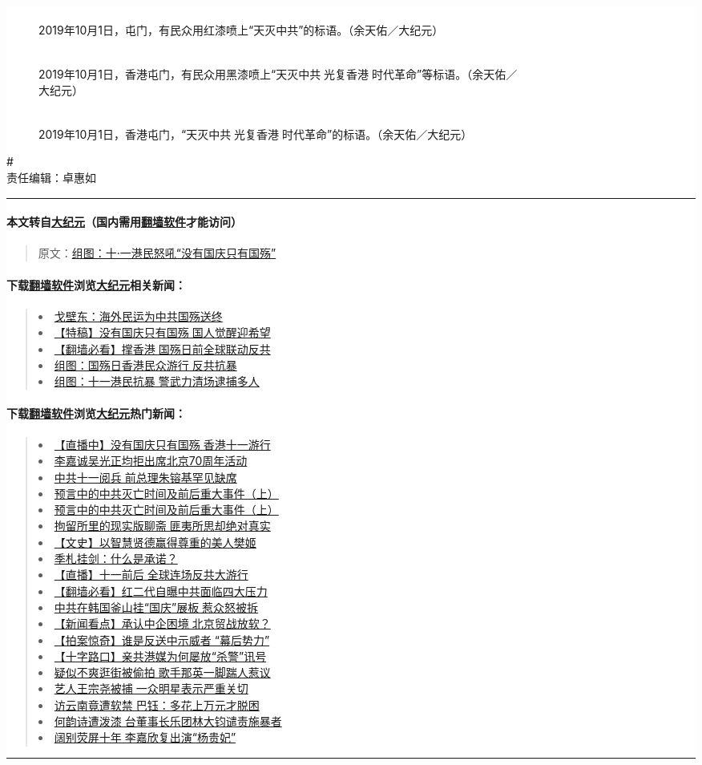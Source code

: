 <figure id="attachment_11560847" style="width: 600px" class="wp-caption aligncenter"><a href="http://i.epochtimes.com/assets/uploads/2019/10/1910010656282699.jpg"><img class="size-large wp-image-11560847" title="" src="http://i.epochtimes.com/assets/uploads/2019/10/1910010656282699-600x450.jpg" alt="" width="600" b="450" /></a><figcaption class="wp-caption-text">2019年10月1日，屯门，有民众用红漆喷上“天灭中共”的标语。（余天佑／大纪元）</figcaption></figure>
<figure id="attachment_11560307" style="width: 600px" class="wp-caption aligncenter"><a href="http://i.epochtimes.com/assets/uploads/2019/10/1910010656242699.jpg"><img class="size-large wp-image-11560307" title="" src="http://i.epochtimes.com/assets/uploads/2019/10/1910010656242699-600x450.jpg" alt="" width="600" b="450" /></a><figcaption class="wp-caption-text">2019年10月1日，香港屯门，有民众用黑漆喷上“天灭中共 光复香港 时代革命”等标语。（余天佑／大纪元）</figcaption></figure>
<figure id="attachment_11560850" style="width: 600px" class="wp-caption aligncenter"><a href="http://i.epochtimes.com/assets/uploads/2019/10/1910010656142699.jpg"><img class="size-large wp-image-11560850" title="" src="http://i.epochtimes.com/assets/uploads/2019/10/1910010656142699-600x450.jpg" alt="" width="600" b="450" /></a><figcaption class="wp-caption-text">2019年10月1日，香港屯门，“天灭中共 光复香港 时代革命”的标语。（余天佑／大纪元）</figcaption></figure>
<p>#<br />
责任编辑：卓惠如</p>
<hr>

#### 本文转自<a href="http://www.epochtimes.com">大纪元</a>（国内需用<a href="https://git.io/JesJV">翻墙软件</a>才能访问）
> 原文：<a href="http://www.epochtimes.com/gb/19/10/1/n11560738.htm">组图：十·一港民怒吼“没有国庆只有国殇”</a>
#### 下载<a href="https://git.io/JesJV">翻墙软件</a>浏览<a href="http://www.epochtimes.com">大纪元</a>相关新闻：
> <li><a href="http://www.epochtimes.com/gb/19/10/1/n11558754.htm">戈壁东：海外民运为中共国殇送终</a></li>
> <li><a href="http://www.epochtimes.com/gb/19/9/27/n11549354.htm">【特稿】没有国庆只有国殇 国人觉醒迎希望</a></li>
> <li><a href="http://www.epochtimes.com/gb/19/9/30/n11555556.htm">【翻墙必看】撑香港 国殇日前全球联动反共</a></li>
> <li><a href="https://github.com/asdfgt5/djy/blob/master/gb/19/10/1/n11559770.md">组图：国殇日香港民众游行 反共抗暴</a></li>
> <li><a href="https://github.com/asdfgt5/djy/blob/master/gb/19/10/1/n11560334.md">组图：十一港民抗暴 警武力清场逮捕多人</a></li>

#### 下载<a href="https://git.io/JesJV">翻墙软件</a>浏览<a href="http://www.epochtimes.com">大纪元</a>热门新闻：
> <li><a href="http://www.epochtimes.com/gb/19/9/30/n11558273.htm">【直播中】没有国庆只有国殇 香港十一游行</a></li>
> <li><a href="http://www.epochtimes.com/gb/19/9/30/n11558155.htm">李嘉诚吴光正均拒出席北京70周年活动</a></li>
> <li><a href="http://www.epochtimes.com/gb/19/10/1/n11558955.htm">中共十一阅兵 前总理朱镕基罕见缺席</a></li>
> <li><a href="http://www.epochtimes.com/gb/19/9/29/n11554582.htm">预言中的中共灭亡时间及前后重大事件（上）</a></li>
> <li><a href="http://www.epochtimes.com/gb/19/9/29/n11554582.htm">预言中的中共灭亡时间及前后重大事件（上）</a></li>
> <li><a href="http://www.epochtimes.com/gb/19/9/22/n11539196.htm">拘留所里的现实版聊斋 匪夷所思却绝对真实</a></li>
> <li><a href="http://www.epochtimes.com/gb/19/9/22/n11539138.htm">【文史】以智慧贤德赢得尊重的美人樊姬</a></li>
> <li><a href="http://www.epochtimes.com/gb/12/4/28/n3576538.htm">季札挂剑：什么是承诺？</a></li>
> <li><a href="http://www.epochtimes.com/gb/19/9/24/n11544233.htm">【直播】十一前后 全球连场反共大游行</a></li>
> <li><a href="http://www.epochtimes.com/gb/19/9/29/n11553625.htm">【翻墙必看】红二代自曝中共面临四大压力</a></li>
> <li><a href="http://www.epochtimes.com/gb/19/9/29/n11554225.htm">中共在韩国釜山挂“国庆”展板 惹众怒被拆</a></li>
> <li><a href="http://www.epochtimes.com/gb/19/9/30/n11557589.htm">【新闻看点】承认中企困境 北京贸战放软？</a></li>
> <li><a href="http://www.epochtimes.com/gb/19/9/28/n11551909.htm">【拍案惊奇】谁是反送中示威者 “幕后势力”</a></li>
> <li><a href="http://www.epochtimes.com/gb/19/9/28/n11553320.htm">【十字路口】亲共港媒为何屡放“杀警”讯号</a></li>
> <li><a href="http://www.epochtimes.com/gb/19/9/29/n11555425.htm">疑似不爽逛街被偷拍 歌手那英一脚踹人惹议</a></li>
> <li><a href="http://www.epochtimes.com/gb/19/9/30/n11557866.htm">艺人王宗尧被捕 一众明星表示严重关切</a></li>
> <li><a href="http://www.epochtimes.com/gb/19/9/29/n11553686.htm">访云南竟遭软禁 巴钰：多花上万元才脱困</a></li>
> <li><a href="http://www.epochtimes.com/gb/19/9/29/n11555033.htm">何韵诗遭泼漆 台董事长乐团林大钧谴责施暴者</a></li>
> <li><a href="http://www.epochtimes.com/gb/19/9/30/n11558456.htm">阔别荧屏十年 李嘉欣复出演“杨贵妃”</a></li>
<hr>
